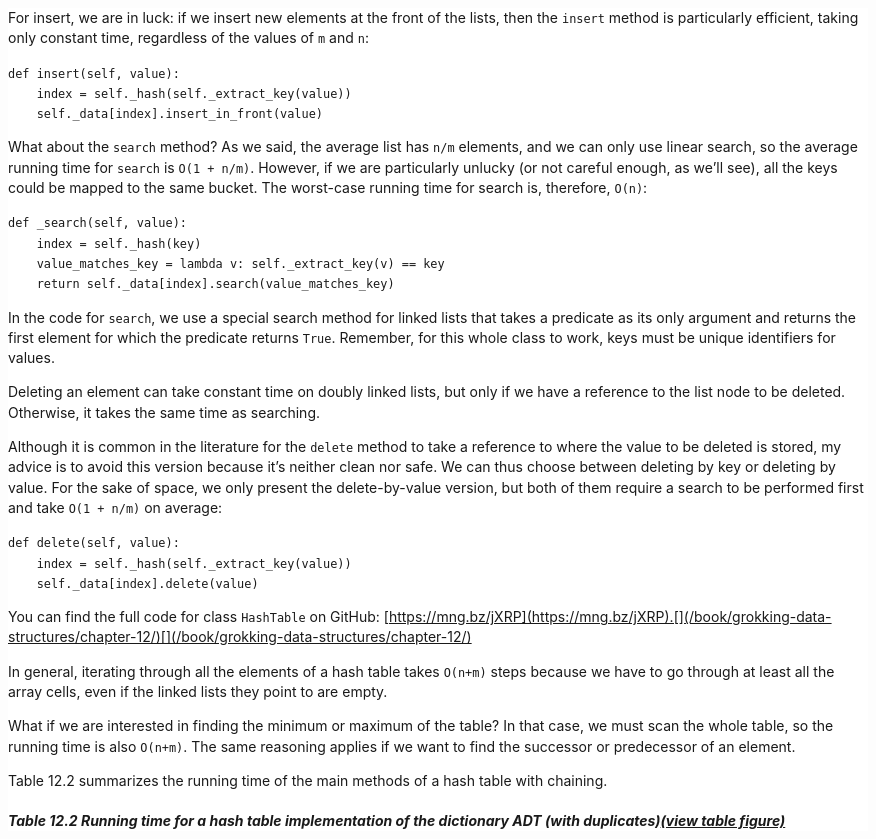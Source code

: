 [](/book/grokking-data-structures/chapter-12/)For insert, we are in luck: if we insert new elements at the front of the lists, then the `insert` method is particularly efficient, taking only constant time, regardless of the values of `m` and `n`:[](/book/grokking-data-structures/chapter-12/)

```
def insert(self, value):
    index = self._hash(self._extract_key(value))
    self._data[index].insert_in_front(value)
```

What about the `search` method? As we said, the average list has `n/m` elements, and we can only use linear search, so the average running time for `search` is `O(1 + n/m)`. However, if we are particularly unlucky (or not careful enough, as we’ll see), all the keys could be mapped to the same bucket. The worst-case running time for search is, therefore, `O(n)`:[](/book/grokking-data-structures/chapter-12/)

```
def _search(self, value):
    index = self._hash(key)
    value_matches_key = lambda v: self._extract_key(v) == key
    return self._data[index].search(value_matches_key)
```

In the code for `search`, we use a special search method for linked lists that takes a predicate as its only argument and returns the first element for which the predicate returns `True`. Remember, for this whole class to work, keys must be unique identifiers for values.

Deleting an element can take constant time on doubly linked lists, but only if we have a reference to the list node to be deleted. Otherwise, it takes the same time as searching.

Although it is common in the literature for the `delete` method to take a reference to where the value to be deleted is stored, my advice is to avoid this version because it’s neither clean nor safe. We can thus choose between deleting by key or deleting by value. For the sake of space, we only present the delete-by-value version, but both of them require a search to be performed first and take `O(1 + n/m)` on average:[](/book/grokking-data-structures/chapter-12/)

```
def delete(self, value):
    index = self._hash(self._extract_key(value))
    self._data[index].delete(value)
```

You can find the full code for class `HashTable` on GitHub: [https://mng.bz/jXRP](https://mng.bz/jXRP).[](/book/grokking-data-structures/chapter-12/)[](/book/grokking-data-structures/chapter-12/)

In general, iterating through all the elements of a hash table takes `O(n+m)` steps because we have to go through at least all the array cells, even if the linked lists they point to are empty.

What if we are interested in finding the minimum or maximum of the table? In that case, we must scan the whole table, so the running time is also `O(n+m)`. The same reasoning applies if we want to find the successor or predecessor of an element.

Table 12.2 summarizes the running time of the main methods of a hash table with chaining.

##### Table 12.2 Running time for a hash table implementation of the dictionary ADT (with duplicates)[(view table figure)](https://drek4537l1klr.cloudfront.net/larocca3/HighResolutionFigures/table_12-2.png)
